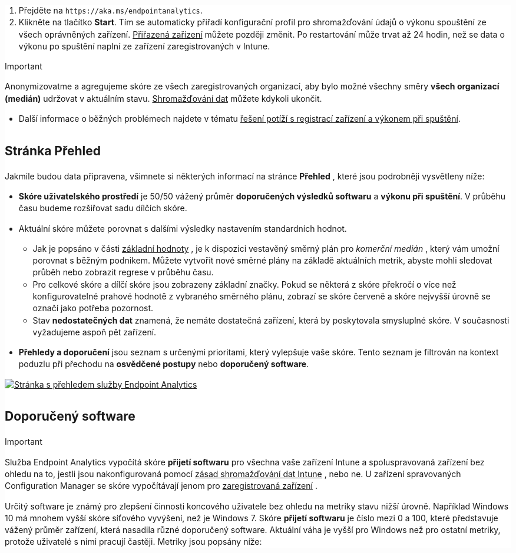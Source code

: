 1. Přejděte na `https://aka.ms/endpointanalytics`.
1. Klikněte na tlačítko **Start**. Tím se automaticky přiřadí konfigurační profil pro shromažďování údajů o výkonu spouštění ze všech oprávněných zařízení. [Přiřazená zařízení](#bkmk_uea_profile) můžete později změnit. Po restartování může trvat až 24 hodin, než se data o výkonu po spuštění naplní ze zařízení zaregistrovaných v Intune.

> [!Important]  
> Anonymizovatme a agregujeme skóre ze všech zaregistrovaných organizací, aby bylo možné všechny směry **všech organizací (medián)** udržovat v aktuálním stavu. [Shromažďování dat](#bkmk_uea_stop) můžete kdykoli ukončit.

   - Další informace o běžných problémech najdete v tématu [řešení potíží s registrací zařízení a výkonem při spuštění](#bkmk_uea_enrollment_tshooter).

## <a name="overview-page"></a>Stránka Přehled

Jakmile budou data připravena, všimnete si některých informací na stránce **Přehled** , které jsou podrobněji vysvětleny níže:

- **Skóre uživatelského prostředí** je 50/50 vážený průměr **doporučených výsledků softwaru** a **výkonu při spuštění**. V průběhu času budeme rozšiřovat sadu dílčích skóre.

- Aktuální skóre můžete porovnat s dalšími výsledky nastavením standardních hodnot.
  - Jak je popsáno v části [základní hodnoty](#bkmk_uea_baselines) , je k dispozici vestavěný směrný plán pro *komerční medián* , který vám umožní porovnat s běžným podnikem. Můžete vytvořit nové směrné plány na základě aktuálních metrik, abyste mohli sledovat průběh nebo zobrazit regrese v průběhu času.
   - Pro celkové skóre a dílčí skóre jsou zobrazeny základní značky. Pokud se některá z skóre překročí o více než konfigurovatelné prahové hodnotě z vybraného směrného plánu, zobrazí se skóre červeně a skóre nejvyšší úrovně se označí jako potřeba pozornost.
  - Stav **nedostatečných dat** znamená, že nemáte dostatečná zařízení, která by poskytovala smysluplné skóre. V současnosti vyžadujeme aspoň pět zařízení.

- **Přehledy a doporučení** jsou seznam s určenými prioritami, který vylepšuje vaše skóre. Tento seznam je filtrován na kontext poduzlu při přechodu na **osvědčené postupy** nebo **doporučený software**.

[![Stránka s přehledem služby Endpoint Analytics](media/overview-page.png)](media/overview-page.png#lightbox)

## <a name="recommended-software"></a><a name="bkmk_uea_rs"></a>Doporučený software

> [!Important]  
> Služba Endpoint Analytics vypočítá skóre **přijetí softwaru** pro všechna vaše zařízení Intune a spoluspravovaná zařízení bez ohledu na to, jestli jsou nakonfigurovaná pomocí [zásad shromažďování dat Intune](#bkmk_uea_profile) , nebo ne. U zařízení spravovaných Configuration Manager se skóre vypočítávají jenom pro [zaregistrovaná zařízení](#bkmk_uea_cm_enroll) . 

Určitý software je známý pro zlepšení činnosti koncového uživatele bez ohledu na metriky stavu nižší úrovně. Například Windows 10 má mnohem vyšší skóre síťového vyvýšení, než je Windows 7. Skóre **přijetí softwaru** je číslo mezi 0 a 100, které představuje vážený průměr zařízení, která nasadila různé doporučený software. Aktuální váha je vyšší pro Windows než pro ostatní metriky, protože uživatelé s nimi pracují častěji. Metriky jsou popsány níže: 
